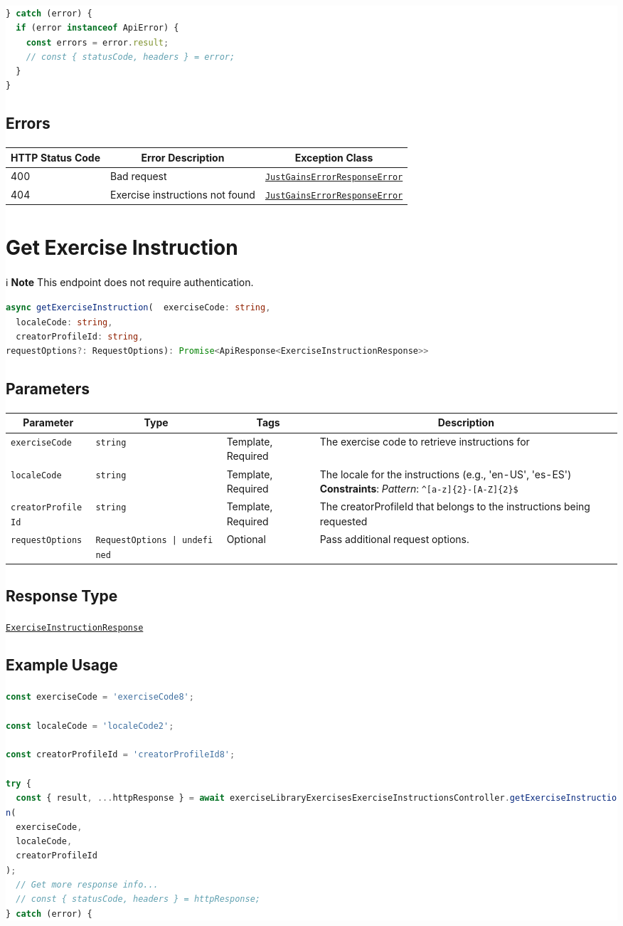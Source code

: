 ```ts
} catch (error) {
  if (error instanceof ApiError) {
    const errors = error.result;
    // const { statusCode, headers } = error;
  }
}
```

## Errors

| HTTP Status Code | Error Description | Exception Class |
|  --- | --- | --- |
| 400 | Bad request | [`JustGainsErrorResponseError`](../../doc/models/just-gains-error-response-error.md) |
| 404 | Exercise instructions not found | [`JustGainsErrorResponseError`](../../doc/models/just-gains-error-response-error.md) |


# Get Exercise Instruction

:information_source: **Note** This endpoint does not require authentication.

```ts
async getExerciseInstruction(  exerciseCode: string,
  localeCode: string,
  creatorProfileId: string,
requestOptions?: RequestOptions): Promise<ApiResponse<ExerciseInstructionResponse>>
```

## Parameters

| Parameter | Type | Tags | Description |
|  --- | --- | --- | --- |
| `exerciseCode` | `string` | Template, Required | The exercise code to retrieve instructions for |
| `localeCode` | `string` | Template, Required | The locale for the instructions (e.g., 'en-US', 'es-ES')<br>**Constraints**: *Pattern*: `^[a-z]{2}-[A-Z]{2}$` |
| `creatorProfileId` | `string` | Template, Required | The creatorProfileId that belongs to the instructions being requested |
| `requestOptions` | `RequestOptions \| undefined` | Optional | Pass additional request options. |

## Response Type

[`ExerciseInstructionResponse`](../../doc/models/exercise-instruction-response.md)

## Example Usage

```ts
const exerciseCode = 'exerciseCode8';

const localeCode = 'localeCode2';

const creatorProfileId = 'creatorProfileId8';

try {
  const { result, ...httpResponse } = await exerciseLibraryExercisesExerciseInstructionsController.getExerciseInstruction(
  exerciseCode,
  localeCode,
  creatorProfileId
);
  // Get more response info...
  // const { statusCode, headers } = httpResponse;
} catch (error) {
```